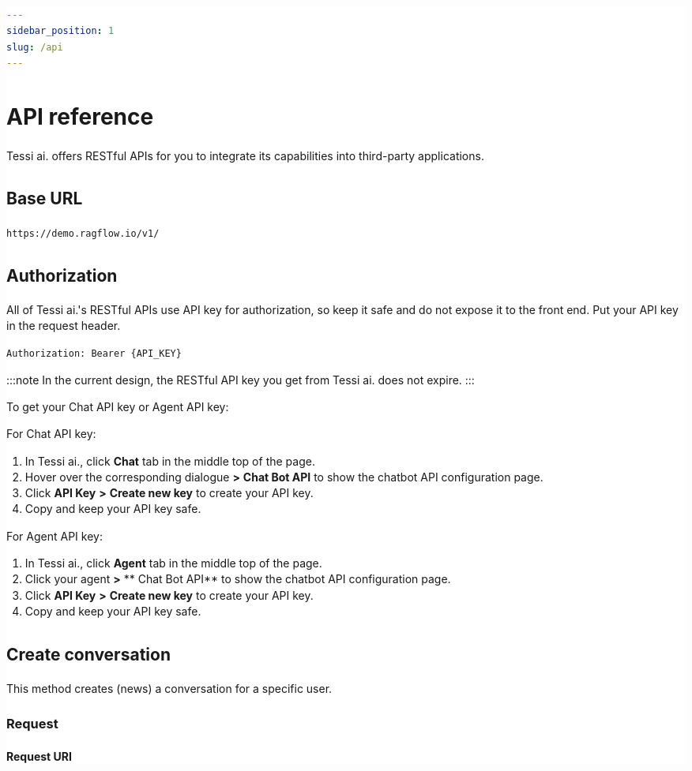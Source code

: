 ```yaml
---
sidebar_position: 1
slug: /api
---
```


# API reference

Tessi ai. offers RESTful APIs for you to integrate its capabilities into third-party applications. 

## Base URL
```
https://demo.ragflow.io/v1/
```

## Authorization

All of Tessi ai.'s RESTful APIs use API key for authorization, so keep it safe and do not expose it to the front end. 
Put your API key in the request header. 

```buildoutcfg
Authorization: Bearer {API_KEY}
```

:::note
In the current design, the RESTful API key you get from Tessi ai. does not expire.
:::

To get your Chat API key or Agent API key:

For Chat API key:
   1. In Tessi ai., click **Chat** tab in the middle top of the page.
   2. Hover over the corresponding dialogue **>** **Chat Bot API** to show the chatbot API configuration page.
   3. Click **API Key** **>** **Create new key** to create your API key.
   4. Copy and keep your API key safe. 

For Agent API key:
   1. In Tessi ai., click **Agent** tab in the middle top of the page.
   2. Click your agent **>** ** Chat Bot API** to show the chatbot API configuration page.
   3. Click **API Key** **>** **Create new key** to create your API key.
   4. Copy and keep your API key safe. 

## Create conversation

This method creates (news) a conversation for a specific user. 

### Request

#### Request URI
